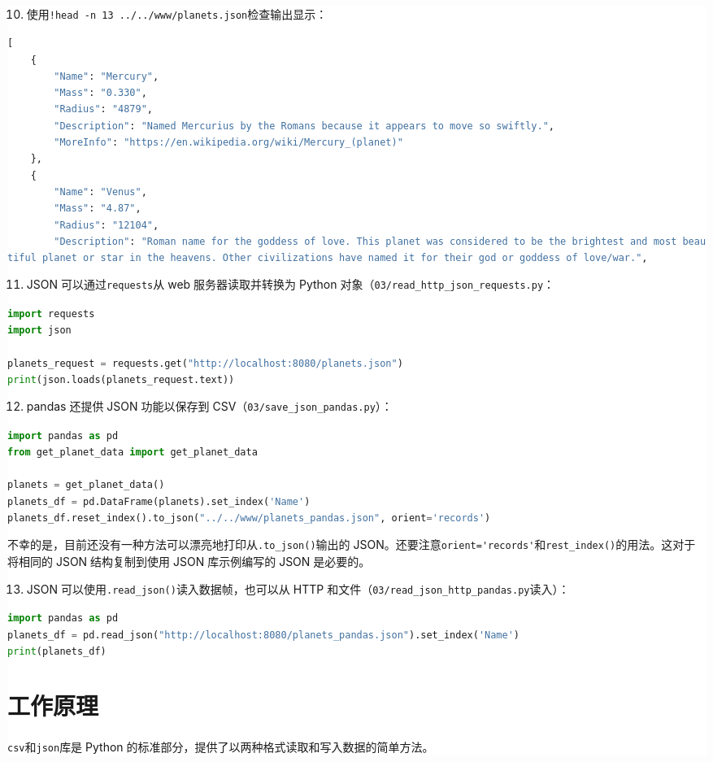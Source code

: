 10.  使用`!head -n 13 ../../www/planets.json`检查输出显示：

```py
[
    {
        "Name": "Mercury",
        "Mass": "0.330",
        "Radius": "4879",
        "Description": "Named Mercurius by the Romans because it appears to move so swiftly.",
        "MoreInfo": "https://en.wikipedia.org/wiki/Mercury_(planet)"
    },
    {
        "Name": "Venus",
        "Mass": "4.87",
        "Radius": "12104",
        "Description": "Roman name for the goddess of love. This planet was considered to be the brightest and most beautiful planet or star in the heavens. Other civilizations have named it for their god or goddess of love/war.",
```

11.  JSON 可以通过`requests`从 web 服务器读取并转换为 Python 对象（`03/read_http_json_requests.py`：

```py
import requests
import json

planets_request = requests.get("http://localhost:8080/planets.json")
print(json.loads(planets_request.text))
```

12.  pandas 还提供 JSON 功能以保存到 CSV（`03/save_json_pandas.py`）：

```py
import pandas as pd
from get_planet_data import get_planet_data

planets = get_planet_data()
planets_df = pd.DataFrame(planets).set_index('Name')
planets_df.reset_index().to_json("../../www/planets_pandas.json", orient='records')
```

不幸的是，目前还没有一种方法可以漂亮地打印从`.to_json()`输出的 JSON。还要注意`orient='records'`和`rest_index()`的用法。这对于将相同的 JSON 结构复制到使用 JSON 库示例编写的 JSON 是必要的。

13.  JSON 可以使用`.read_json()`读入数据帧，也可以从 HTTP 和文件（`03/read_json_http_pandas.py`读入）：

```py
import pandas as pd
planets_df = pd.read_json("http://localhost:8080/planets_pandas.json").set_index('Name')
print(planets_df)
```

# 工作原理

`csv`和`json`库是 Python 的标准部分，提供了以两种格式读取和写入数据的简单方法。

